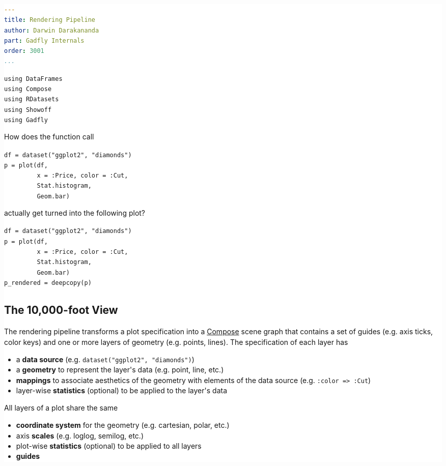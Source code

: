 ```yaml
---
title: Rendering Pipeline
author: Darwin Darakananda
part: Gadfly Internals
order: 3001
...
```


```{.julia hide="true"}
using DataFrames
using Compose
using RDatasets
using Showoff
using Gadfly
```

How does the function call

```{.julia execute="false"}
df = dataset("ggplot2", "diamonds")
p = plot(df,
         x = :Price, color = :Cut,
		 Stat.histogram,
		 Geom.bar)
```

actually get turned into the following plot?

```{.julia hide="true" results="block"}
df = dataset("ggplot2", "diamonds")
p = plot(df,
         x = :Price, color = :Cut,
		 Stat.histogram,
		 Geom.bar)
p_rendered = deepcopy(p)
```

## The 10,000-foot View

The rendering pipeline transforms a plot specification into a [Compose](http://www.composejl.org) scene graph that contains a set of guides (e.g. axis ticks, color keys) and one or more layers of geometry (e.g. points, lines).
The specification of each layer has

- a **data source** (e.g. `dataset("ggplot2", "diamonds")`)
- a **geometry** to represent the layer's data (e.g. point, line, etc.)
- **mappings** to associate aesthetics of the geometry with elements of the data source (e.g.  `:color => :Cut`)
- layer-wise **statistics** (optional) to be applied to the layer's data

All layers of a plot share the same

- **coordinate system** for the geometry (e.g. cartesian, polar, etc.)
- axis **scales** (e.g. loglog, semilog, etc.)
- plot-wise **statistics** (optional) to be applied to all layers
- **guides**
